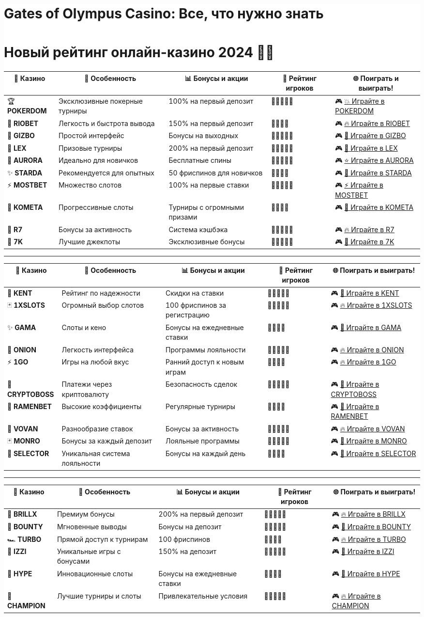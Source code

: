 # Gates of Olympus Casino: Все, что нужно знать
# Новый рейтинг онлайн-казино 2024 🚀🎰

| 💎 **Казино**            | 🏅 **Особенность**           | 📊 **Бонусы и акции**      | 🎯 **Рейтинг игроков**      | 🌐 **Поиграть и выиграть!**                                  |
|------------------------|-----------------------------|---------------------------|----------------------------|------------------------------------------------------------|
| 🏆 **POKERDOM**          | Эксклюзивные покерные турниры | 100% на первый депозит    | 🌟🌟🌟🌟🌟                    | 🎮 [💥 Играйте в POKERDOM](https://brandplay.link/Bxg7SC7H) |
| 🌟 **RIOBET**            | Легкость и быстрота вывода   | 150% на первый депозит    | 🌟🌟🌟🌟                      | 🎮 [🔥 Играйте в RIOBET](https://brandplay.link/dtx89f2L)   |
| 💎 **GIZBO**             | Простой интерфейс           | Бонусы на выходных        | 🌟🌟🌟🌟🌟                    | 🎮 [🎯 Играйте в GIZBO](https://gizbo-tea02.com/c8e962e89)  |
| 🎰 **LEX**               | Призовые турниры            | 200% на первый депозит    | 🌟🌟🌟🌟🌟                    | 🎮 [🎯 Играйте в LEX](https://brandplay.link/2HFTmBc8)      |
| 🌌 **AURORA**            | Идеально для новичков       | Бесплатные спины          | 🌟🌟🌟🌟🌟                    | 🎮 [⭐ Играйте в AURORA](https://10trafic-stat2.com/click/668546566bcc6313411604c7/6766/15114/subaccount?promocode=PROMOLB) |
| ✨ **STARDA**            | Рекомендуется для опытных   | 50 фриспинов для новичков | 🌟🌟🌟🌟                      | 🎮 [🌠 Играйте в STARDA](https://brandplay.link/cpFQbWKn)    |
| ⚡ **MOSTBET**           | Множество слотов            | 100% на первые ставки     | 🌟🌟🌟🌟🌟                    | 🎮 [⚡ Играйте в MOSTBET](https://ktbtis024ifqfn0mst.com/beQs) |
| 🚀 **KOMETA**            | Прогрессивные слоты         | Турниры с огромными призами | 🌟🌟🌟🌟                      | 🎮 [🌠 Играйте в KOMETA](https://brandplay.link/tLG15CCb)    |
| 💎 **R7**                | Бонусы за активность        | Система кэшбэка           | 🌟🌟🌟🌟🌟                    | 🎮 [🔥 Играйте в R7](https://brandplay.link/zPmNmTWG)       |
| 🎴 **7K**                | Лучшие джекпоты             | Эксклюзивные бонусы       | 🌟🌟🌟🌟🌟                    | 🎮 [🎲 Играйте в 7K](https://brandplay.link/dd46bNgD)       |

---

| 💎 **Казино**            | 🏅 **Особенность**           | 📊 **Бонусы и акции**      | 🎯 **Рейтинг игроков**      | 🌐 **Поиграть и выиграть!**                                  |
|------------------------|-----------------------------|---------------------------|----------------------------|------------------------------------------------------------|
| 🎩 **KENT**             | Рейтинг по надежности       | Скидки на ставки           | 🌟🌟🌟🌟🌟                    | 🎮 [🎯 Играйте в KENT](https://brandplay.link/tj7BwCb4)     |
| 🃏 **1XSLOTS**          | Огромный выбор слотов       | 100 фриспинов за регистрацию | 🌟🌟🌟🌟🌟                    | 🎮 [🔥 Играйте в 1XSLOTS](https://brandplay.link/R4xfxqdm)   |
| ✨ **GAMA**             | Слоты и кено                | Бонусы на ежедневные ставки | 🌟🌟🌟🌟                      | 🎮 [🎯 Играйте в GAMA](https://brandplay.link/zrZpLFTP)     |
| 🧅 **ONION**            | Легкость интерфейса         | Программы лояльности       | 🌟🌟🌟🌟🌟                    | 🎮 [🔥 Играйте в ONION](https://obclk001-2d.top/click?offer_id=986&partner_id=10542&landing_id=1798&utm_medium=affiliate&sub_1=oncasino3) |
| ⚡ **1GO**              | Игры на любой вкус          | Ранний доступ к новым играм | 🌟🌟🌟🌟                      | 🎮 [🔥 Играйте в 1GO](https://1go-ircp01.com/ce015f410)      |
| 💎 **CRYPTOBOSS**      | Платежи через криптовалюту  | Безопасность сделок        | 🌟🌟🌟🌟🌟                    | 🎮 [🌠 Играйте в CRYPTOBOSS](https://cryptobossc.online/d847bcfa9) |
| 🍜 **RAMENBET**        | Высокие коэффициенты        | Регулярные турниры         | 🌟🌟🌟🌟                      | 🎮 [🎯 Играйте в RAMENBET](https://get.saltyram.com/ru/registration?apkpop=0&partner=p24970p3296034p5526) |
| 🌟 **VOVAN**            | Разнообразие ставок         | Бонусы за активность       | 🌟🌟🌟🌟🌟                    | 🎮 [🔥 Играйте в VOVAN](https://vovan.site/d098ab058)       |
| 🃏 **MONRO**            | Бонусы за каждый депозит    | Лояльные программы         | 🌟🌟🌟🌟🌟                    | 🎮 [🎯 Играйте в MONRO](https://mnr-ircp01.com/c3ce72a2c)    |
| 🎯 **SELECTOR**         | Уникальная система лояльности | Бонусы на каждый день     | 🌟🌟🌟🌟                      | 🎮 [🌠 Играйте в SELECTOR](https://gosel.kim/SELVK)         |

---

| 💎 **Казино**            | 🏅 **Особенность**           | 📊 **Бонусы и акции**      | 🎯 **Рейтинг игроков**      | 🌐 **Поиграть и выиграть!**                                  |
|------------------------|-----------------------------|---------------------------|----------------------------|------------------------------------------------------------|
| 💎 **BRILLX**           | Премиум бонусы              | 200% на первый депозит    | 🌟🌟🌟🌟🌟                    | 🎮 [🔥 Играйте в BRILLX](https://brillx.uno/BRIVK)          |
| 🎁 **BOUNTY**           | Мгновенные выводы           | Бонусы на депозит         | 🌟🌟🌟🌟🌟                    | 🎮 [🎯 Играйте в BOUNTY](https://bounty-casino.de/BOVK)     |
| 🏎️ **TURBO**            | Прямой доступ к турнирам    | 100 фриспинов             | 🌟🌟🌟🌟                      | 🎮 [🔥 Играйте в TURBO](https://turbo-casino.mx/TURVK)      |
| 🎲 **IZZI**             | Уникальные игры с бонусами  | 150% на депозит           | 🌟🌟🌟🌟🌟                    | 🎮 [🎯 Играйте в IZZI](https://izzi-fr03.com/ca7c8a7b7)      |
| 🌟 **HYPE**             | Инновационные слоты         | Бонусы на ежедневные ставки | 🌟🌟🌟🌟                      | 🎮 [🌠 Играйте в HYPE](https://hypekaz.com/dc2f44ad0)       |
| 🏅 **CHAMPION**         | Лучшие турниры и слоты      | Привлекательные условия   | 🌟🌟🌟🌟🌟                    | 🎮 [🔥 Играйте в CHAMPION](https://champcasino.ink/pobeda/doa-hats?p80412p305331p112c) |